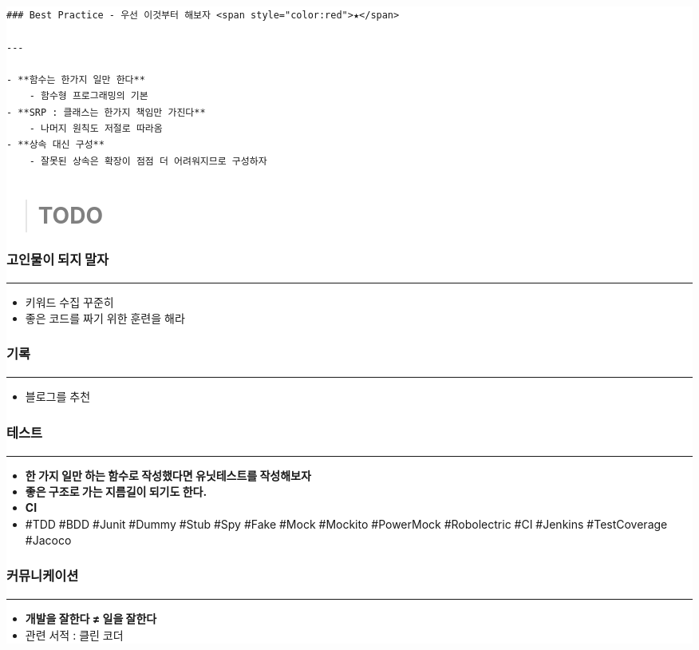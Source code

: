     ### Best Practice - 우선 이것부터 해보자 <span style="color:red">★</span>

    ---

    - **함수는 한가지 일만 한다**
        - 함수형 프로그래밍의 기본
    - **SRP : 클래스는 한가지 책임만 가진다**
        - 나머지 원칙도 저절로 따라옴
    - **상속 대신 구성**
        - 잘못된 상속은 확장이 점점 더 어려워지므로 구성하자

> # <span style="color:gray">TODO</span>
>

### 고인물이 되지 말자

---

- 키워드 수집 꾸준히
- 좋은 코드를 짜기 위한 훈련을 해라

### 기록

---

- 블로그를 추천

### 테스트

---

- **한 가지 일만 하는 함수로 작성했다면 유닛테스트를 작성해보자**
- **좋은 구조로 가는 지름길이 되기도 한다.**
- **CI**
- #TDD #BDD #Junit #Dummy #Stub #Spy #Fake #Mock #Mockito #PowerMock #Robolectric #CI #Jenkins #TestCoverage #Jacoco

### 커뮤니케이션

---

- **개발을 잘한다 ≠ 일을 잘한다**
- 관련 서적 : 클린 코더